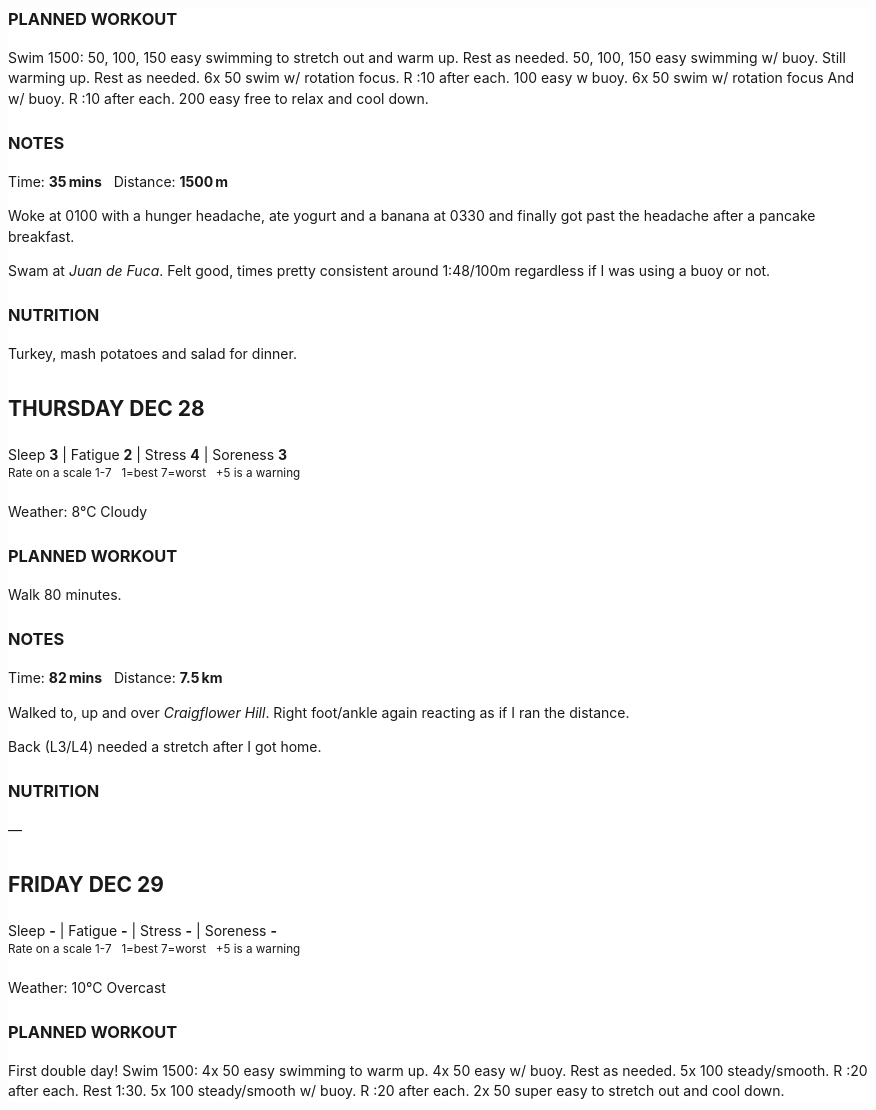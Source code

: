 ### PLANNED WORKOUT
Swim 1500: 
50, 100, 150 easy swimming to stretch out and warm up. Rest as needed. 
50, 100, 150 easy swimming w/ buoy. Still warming up. Rest as needed. 
6x 50 swim w/ rotation focus. R :10 after each. 
100 easy w buoy. 
6x 50 swim w/ rotation focus And w/ buoy. R :10 after each. 
200 easy free to relax and cool down.

### NOTES
Time: **35&#8239;mins** &nbsp; Distance: **1500&#8239;m**

Woke at 0100 with a hunger headache, ate yogurt and a banana at 0330 and finally got past the headache after a pancake breakfast.

Swam at _Juan de Fuca_.  Felt good, times pretty consistent around 1:48/100m regardless if I was using a buoy or not.

### NUTRITION
Turkey, mash potatoes and salad for dinner.


## THURSDAY DEC 28
Sleep **3** | Fatigue **2** | Stress **4** | Soreness **3**
<sup><br />Rate on a scale 1-7 &nbsp; 1=best 7=worst &nbsp; +5 is a warning</sup>

Weather: 8°C Cloudy

### PLANNED WORKOUT
Walk 80 minutes.

### NOTES
Time: **82&#8239;mins** &nbsp; Distance: **7.5&#8239;km**

Walked to, up and over _Craigflower Hill_. Right foot/ankle again reacting as if I ran the distance.

Back (L3/L4) needed a stretch after I got home.


### NUTRITION
&mdash;




## FRIDAY DEC 29
Sleep **-** | Fatigue **-** | Stress **-** | Soreness **-**
<sup><br />Rate on a scale 1-7 &nbsp; 1=best 7=worst &nbsp; +5 is a warning</sup>

Weather: 10°C Overcast

### PLANNED WORKOUT
First double day!
Swim 1500: 
4x 50 easy swimming to warm up. 
4x 50 easy w/ buoy. Rest as needed. 
5x 100 steady/smooth. R :20 after each. 
Rest 1:30. 
5x 100 steady/smooth w/ buoy. R :20 after each. 
2x 50 super easy to stretch out and cool down. 
